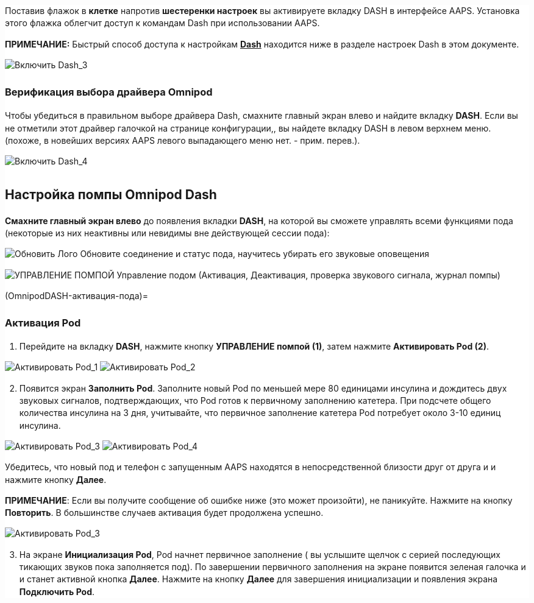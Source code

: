 Поставив флажок в **клетке** напротив **шестеренки настроек** вы активируете вкладку DASH в интерфейсе AAPS. Установка этого флажка облегчит доступ к командам Dash при использовании AAPS.

**ПРИМЕЧАНИЕ:** Быстрый способ доступа к настройкам [**Dash**](DanaRS-Insulin-Pump-dash-settings) находится ниже в разделе настроек Dash в этом документе.

![Включить Dash_3](../images/DASH_images/Enable_Dash/Enable_Dash_3.png)

### Верификация выбора драйвера Omnipod

Чтобы убедиться в правильном выборе драйвера Dash, смахните главный экран влево и найдите вкладку **DASH**. Если вы не отметили этот драйвер галочкой на странице конфигурации,, вы найдете вкладку DASH в левом верхнем меню. (похоже, в новейших версиях AAPS левого выпадающего меню нет. - прим. перев.).

![Включить Dash_4](../images/DASH_images/Enable_Dash/Enable_Dash_4.jpg)

## Настройка помпы Omnipod Dash

**Смахните главный экран влево** до появления вкладки **DASH**, на которой вы сможете управлять всеми функциями пода (некоторые из них неактивны или невидимы вне действующей сессии пода):

![Обновить Лого](../images/DASH_images/Refresh_LOGO.png) Обновите соединение и статус пода, научитесь убирать его звуковые оповещения

![УПРАВЛЕНИЕ ПОМПОЙ](../images/DASH_images/POD_MGMT_LOGO.png) Управление подом (Активация, Деактивация, проверка звукового сигнала, журнал помпы)

(OmnipodDASH-активация-пода)=

### Активация Pod

1. Перейдите на вкладку **DASH**, нажмите кнопку **УПРАВЛЕНИЕ помпой (1)**, затем нажмите **Активировать Pod (2)**.

![Активировать Pod_1](../images/DASH_images/Activate_Pod/Activate_Pod_1.png)    ![Активировать Pod_2](../images/DASH_images/Activate_Pod/Activate_Pod_2.png)

2. Появится экран **Заполнить Pod**. Заполните новый Pod по меньшей мере 80 единицами инсулина и дождитесь двух звуковых сигналов, подтверждающих, что Pod готов к первичному заполнению катетера. При подсчете общего количества инсулина на 3 дня, учитывайте, что первичное заполнение катетера Pod потребует около 3-10 единиц инсулина.

![Активировать Pod_3](../images/DASH_images/Activate_Pod/Activate_Pod_3.png)    ![Активировать Pod_4](../images/DASH_images/Activate_Pod/Activate_Pod_4.jpg)

Убедитесь, что новый под и телефон с запущенным AAPS находятся в непосредственной близости друг от друга и и нажмите кнопку **Далее**.

**ПРИМЕЧАНИЕ**: Если вы получите сообщение об ошибке ниже (это может произойти), не паникуйте. Нажмите на кнопку **Повторить**. В большинстве случаев активация будет продолжена успешно.

![Активировать Pod_3](../images/DASH_images/Activate_pod_error.png)

3. На экране **Инициализация Pod**, Pod начнет первичное заполнение ( вы услышите щелчок с серией последующих тикающих звуков пока заполняется под).  По завершении первичного заполнения на экране появится зеленая галочка и и станет активной кнопка **Далее**. Нажмите на кнопку **Далее** для завершения инициализации и появления экрана **Подключить Pod**.
